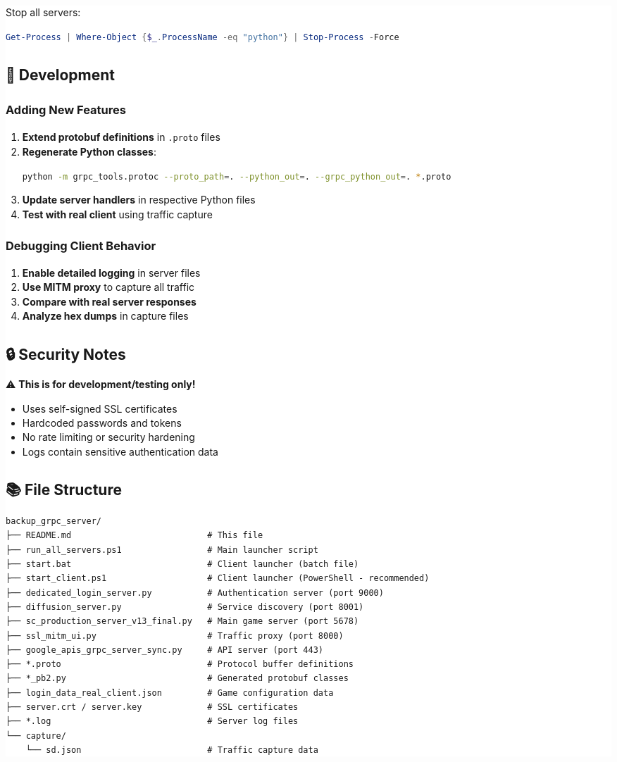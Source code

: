 Stop all servers:
```powershell
Get-Process | Where-Object {$_.ProcessName -eq "python"} | Stop-Process -Force
```

## 📝 Development

### Adding New Features

1. **Extend protobuf definitions** in `.proto` files
2. **Regenerate Python classes**:
   ```bash
   python -m grpc_tools.protoc --proto_path=. --python_out=. --grpc_python_out=. *.proto
   ```
3. **Update server handlers** in respective Python files
4. **Test with real client** using traffic capture

### Debugging Client Behavior

1. **Enable detailed logging** in server files
2. **Use MITM proxy** to capture all traffic
3. **Compare with real server responses** 
4. **Analyze hex dumps** in capture files

## 🔒 Security Notes

⚠️ **This is for development/testing only!**

- Uses self-signed SSL certificates
- Hardcoded passwords and tokens
- No rate limiting or security hardening
- Logs contain sensitive authentication data

## 📚 File Structure

```
backup_grpc_server/
├── README.md                           # This file
├── run_all_servers.ps1                 # Main launcher script
├── start.bat                           # Client launcher (batch file)
├── start_client.ps1                    # Client launcher (PowerShell - recommended)
├── dedicated_login_server.py           # Authentication server (port 9000)
├── diffusion_server.py                 # Service discovery (port 8001)  
├── sc_production_server_v13_final.py   # Main game server (port 5678)
├── ssl_mitm_ui.py                      # Traffic proxy (port 8000)
├── google_apis_grpc_server_sync.py     # API server (port 443)
├── *.proto                             # Protocol buffer definitions
├── *_pb2.py                            # Generated protobuf classes
├── login_data_real_client.json         # Game configuration data
├── server.crt / server.key             # SSL certificates
├── *.log                               # Server log files
└── capture/
    └── sd.json                         # Traffic capture data
```
